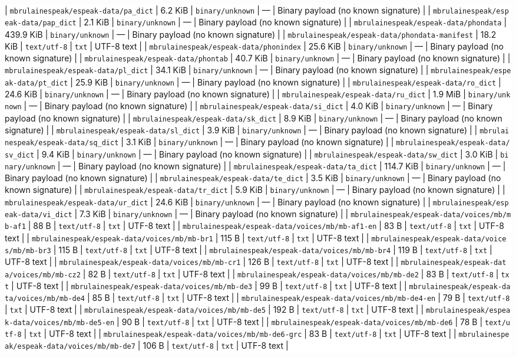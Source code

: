 | `mbrulainespeak/espeak-data/pa_dict` | 6.2 KiB | `binary/unknown` | — | Binary payload (no known signature) |
| `mbrulainespeak/espeak-data/pap_dict` | 2.1 KiB | `binary/unknown` | — | Binary payload (no known signature) |
| `mbrulainespeak/espeak-data/phondata` | 439.9 KiB | `binary/unknown` | — | Binary payload (no known signature) |
| `mbrulainespeak/espeak-data/phondata-manifest` | 18.2 KiB | `text/utf-8` | `txt` | UTF-8 text |
| `mbrulainespeak/espeak-data/phonindex` | 25.6 KiB | `binary/unknown` | — | Binary payload (no known signature) |
| `mbrulainespeak/espeak-data/phontab` | 40.7 KiB | `binary/unknown` | — | Binary payload (no known signature) |
| `mbrulainespeak/espeak-data/pl_dict` | 34.1 KiB | `binary/unknown` | — | Binary payload (no known signature) |
| `mbrulainespeak/espeak-data/pt_dict` | 25.9 KiB | `binary/unknown` | — | Binary payload (no known signature) |
| `mbrulainespeak/espeak-data/ro_dict` | 24.6 KiB | `binary/unknown` | — | Binary payload (no known signature) |
| `mbrulainespeak/espeak-data/ru_dict` | 1.9 MiB | `binary/unknown` | — | Binary payload (no known signature) |
| `mbrulainespeak/espeak-data/si_dict` | 4.0 KiB | `binary/unknown` | — | Binary payload (no known signature) |
| `mbrulainespeak/espeak-data/sk_dict` | 8.9 KiB | `binary/unknown` | — | Binary payload (no known signature) |
| `mbrulainespeak/espeak-data/sl_dict` | 3.9 KiB | `binary/unknown` | — | Binary payload (no known signature) |
| `mbrulainespeak/espeak-data/sq_dict` | 3.1 KiB | `binary/unknown` | — | Binary payload (no known signature) |
| `mbrulainespeak/espeak-data/sv_dict` | 9.4 KiB | `binary/unknown` | — | Binary payload (no known signature) |
| `mbrulainespeak/espeak-data/sw_dict` | 3.0 KiB | `binary/unknown` | — | Binary payload (no known signature) |
| `mbrulainespeak/espeak-data/ta_dict` | 114.7 KiB | `binary/unknown` | — | Binary payload (no known signature) |
| `mbrulainespeak/espeak-data/te_dict` | 3.5 KiB | `binary/unknown` | — | Binary payload (no known signature) |
| `mbrulainespeak/espeak-data/tr_dict` | 5.9 KiB | `binary/unknown` | — | Binary payload (no known signature) |
| `mbrulainespeak/espeak-data/ur_dict` | 24.6 KiB | `binary/unknown` | — | Binary payload (no known signature) |
| `mbrulainespeak/espeak-data/vi_dict` | 7.3 KiB | `binary/unknown` | — | Binary payload (no known signature) |
| `mbrulainespeak/espeak-data/voices/mb/mb-af1` | 88 B | `text/utf-8` | `txt` | UTF-8 text |
| `mbrulainespeak/espeak-data/voices/mb/mb-af1-en` | 83 B | `text/utf-8` | `txt` | UTF-8 text |
| `mbrulainespeak/espeak-data/voices/mb/mb-br1` | 115 B | `text/utf-8` | `txt` | UTF-8 text |
| `mbrulainespeak/espeak-data/voices/mb/mb-br3` | 115 B | `text/utf-8` | `txt` | UTF-8 text |
| `mbrulainespeak/espeak-data/voices/mb/mb-br4` | 119 B | `text/utf-8` | `txt` | UTF-8 text |
| `mbrulainespeak/espeak-data/voices/mb/mb-cr1` | 126 B | `text/utf-8` | `txt` | UTF-8 text |
| `mbrulainespeak/espeak-data/voices/mb/mb-cz2` | 82 B | `text/utf-8` | `txt` | UTF-8 text |
| `mbrulainespeak/espeak-data/voices/mb/mb-de2` | 83 B | `text/utf-8` | `txt` | UTF-8 text |
| `mbrulainespeak/espeak-data/voices/mb/mb-de3` | 99 B | `text/utf-8` | `txt` | UTF-8 text |
| `mbrulainespeak/espeak-data/voices/mb/mb-de4` | 85 B | `text/utf-8` | `txt` | UTF-8 text |
| `mbrulainespeak/espeak-data/voices/mb/mb-de4-en` | 79 B | `text/utf-8` | `txt` | UTF-8 text |
| `mbrulainespeak/espeak-data/voices/mb/mb-de5` | 192 B | `text/utf-8` | `txt` | UTF-8 text |
| `mbrulainespeak/espeak-data/voices/mb/mb-de5-en` | 90 B | `text/utf-8` | `txt` | UTF-8 text |
| `mbrulainespeak/espeak-data/voices/mb/mb-de6` | 78 B | `text/utf-8` | `txt` | UTF-8 text |
| `mbrulainespeak/espeak-data/voices/mb/mb-de6-grc` | 83 B | `text/utf-8` | `txt` | UTF-8 text |
| `mbrulainespeak/espeak-data/voices/mb/mb-de7` | 106 B | `text/utf-8` | `txt` | UTF-8 text |